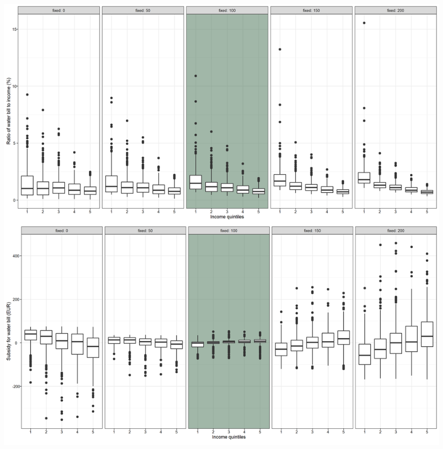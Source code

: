 ![](redistribution%20211224_1210_files/figure-gfm/fixTEHinc-1.png)
![](redistribution%20211224_1210_files/figure-gfm/fixsubsinc-1.png)